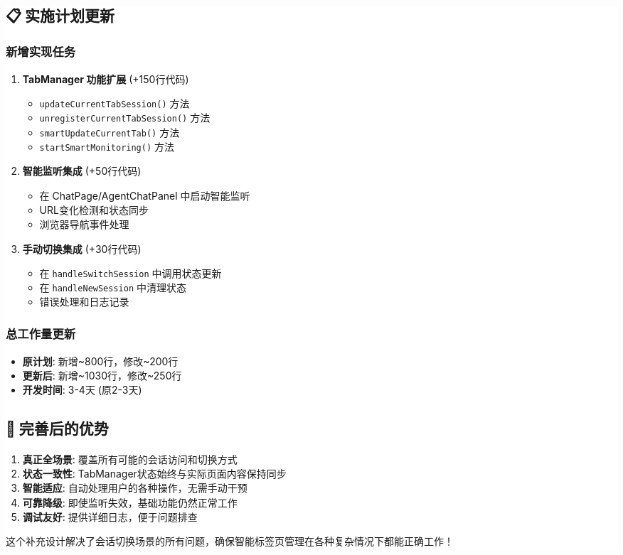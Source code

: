 ## 📋 实施计划更新

### 新增实现任务

1. **TabManager 功能扩展** (+150行代码)
   - `updateCurrentTabSession()` 方法
   - `unregisterCurrentTabSession()` 方法
   - `smartUpdateCurrentTab()` 方法
   - `startSmartMonitoring()` 方法

2. **智能监听集成** (+50行代码)
   - 在 ChatPage/AgentChatPanel 中启动智能监听
   - URL变化检测和状态同步
   - 浏览器导航事件处理

3. **手动切换集成** (+30行代码)
   - 在 `handleSwitchSession` 中调用状态更新
   - 在 `handleNewSession` 中清理状态
   - 错误处理和日志记录

### 总工作量更新
- **原计划**: 新增~800行，修改~200行
- **更新后**: 新增~1030行，修改~250行
- **开发时间**: 3-4天 (原2-3天)

## 🎯 完善后的优势

1. **真正全场景**: 覆盖所有可能的会话访问和切换方式
2. **状态一致性**: TabManager状态始终与实际页面内容保持同步
3. **智能适应**: 自动处理用户的各种操作，无需手动干预
4. **可靠降级**: 即使监听失效，基础功能仍然正常工作
5. **调试友好**: 提供详细日志，便于问题排查

这个补充设计解决了会话切换场景的所有问题，确保智能标签页管理在各种复杂情况下都能正确工作！
